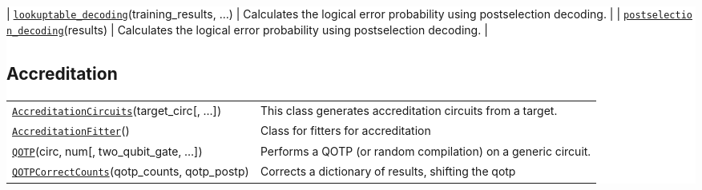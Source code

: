 | [`lookuptable_decoding`](qiskit.ignis.verification.lookuptable_decoding#qiskit.ignis.verification.lookuptable_decoding "qiskit.ignis.verification.lookuptable_decoding")(training\_results, …) | Calculates the logical error probability using postselection decoding.                                                                   |
| [`postselection_decoding`](qiskit.ignis.verification.postselection_decoding#qiskit.ignis.verification.postselection_decoding "qiskit.ignis.verification.postselection_decoding")(results)      | Calculates the logical error probability using postselection decoding.                                                                   |

## Accreditation

|                                                                                                                                                                                                  |                                                               |
| ------------------------------------------------------------------------------------------------------------------------------------------------------------------------------------------------ | ------------------------------------------------------------- |
| [`AccreditationCircuits`](qiskit.ignis.verification.AccreditationCircuits#qiskit.ignis.verification.AccreditationCircuits "qiskit.ignis.verification.AccreditationCircuits")(target\_circ\[, …]) | This class generates accreditation circuits from a target.    |
| [`AccreditationFitter`](qiskit.ignis.verification.AccreditationFitter#qiskit.ignis.verification.AccreditationFitter "qiskit.ignis.verification.AccreditationFitter")()                           | Class for fitters for accreditation                           |
| [`QOTP`](qiskit.ignis.verification.QOTP#qiskit.ignis.verification.QOTP "qiskit.ignis.verification.QOTP")(circ, num\[, two\_qubit\_gate, …])                                                      | Performs a QOTP (or random compilation) on a generic circuit. |
| [`QOTPCorrectCounts`](qiskit.ignis.verification.QOTPCorrectCounts#qiskit.ignis.verification.QOTPCorrectCounts "qiskit.ignis.verification.QOTPCorrectCounts")(qotp\_counts, qotp\_postp)          | Corrects a dictionary of results, shifting the qotp           |

